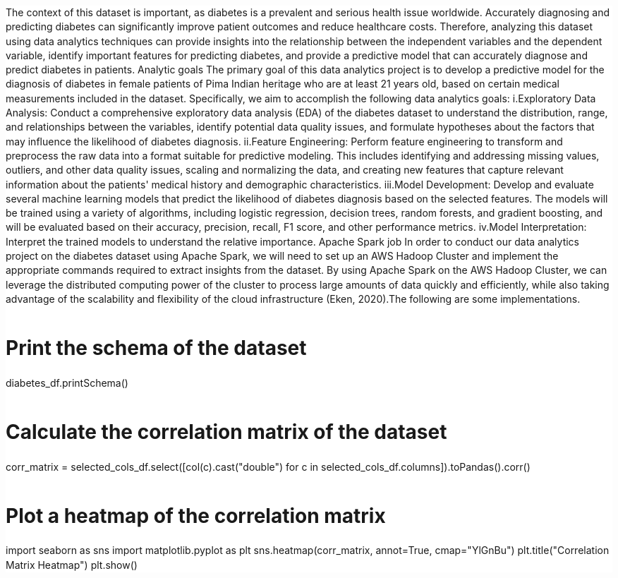The context of this dataset is important, as diabetes is a prevalent and serious health issue worldwide. Accurately diagnosing and predicting diabetes can significantly improve patient outcomes and reduce healthcare costs. Therefore, analyzing this dataset using data analytics techniques can provide insights into the relationship between the independent variables and the dependent variable, identify important features for predicting diabetes, and provide a predictive model that can accurately diagnose and predict diabetes in patients.
Analytic goals
The primary goal of this data analytics project is to develop a predictive model for the diagnosis of diabetes in female patients of Pima Indian heritage who are at least 21 years old, based on certain medical measurements included in the dataset. Specifically, we aim to accomplish the following data analytics goals:
i.Exploratory Data Analysis: Conduct a comprehensive exploratory data analysis (EDA) of the diabetes dataset to understand the distribution, range, and relationships between the variables, identify potential data quality issues, and formulate hypotheses about the factors that may influence the likelihood of diabetes diagnosis.
ii.Feature Engineering: Perform feature engineering to transform and preprocess the raw data into a format suitable for predictive modeling. This includes identifying and addressing missing values, outliers, and other data quality issues, scaling and normalizing the data, and creating new features that capture relevant information about the patients' medical history and demographic characteristics.
iii.Model Development: Develop and evaluate several machine learning models that predict the likelihood of diabetes diagnosis based on the selected features. The models will be trained using a variety of algorithms, including logistic regression, decision trees, random forests, and gradient boosting, and will be evaluated based on their accuracy, precision, recall, F1 score, and other performance metrics.
iv.Model Interpretation: Interpret the trained models to understand the relative importance.
Apache Spark job
In order to conduct our data analytics project on the diabetes dataset using Apache Spark, we will need to set up an AWS Hadoop Cluster and implement the appropriate commands required to extract insights from the dataset.
By using Apache Spark on the AWS Hadoop Cluster, we can leverage the distributed computing power of the cluster to process large amounts of data quickly and efficiently, while also taking advantage of the scalability and flexibility of the cloud infrastructure (Eken, 2020).The following are some implementations.
# Print the schema of the dataset
diabetes_df.printSchema()


# Calculate the correlation matrix of the dataset
corr_matrix = selected_cols_df.select([col(c).cast("double") for c in selected_cols_df.columns]).toPandas().corr()

# Plot a heatmap of the correlation matrix
import seaborn as sns
import matplotlib.pyplot as plt
sns.heatmap(corr_matrix, annot=True, cmap="YlGnBu")
plt.title("Correlation Matrix Heatmap")
plt.show()
